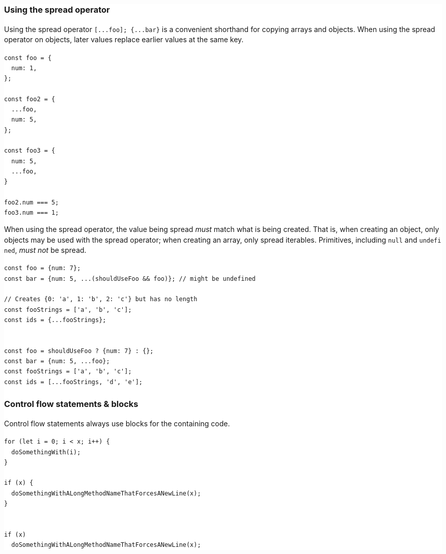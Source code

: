 ### Using the spread operator

Using the spread operator `[...foo]; {...bar}` is a convenient shorthand for copying arrays and objects. When using the
spread operator on objects, later values replace earlier values at the same key.

    const foo = {
      num: 1,
    };
    
    const foo2 = {
      ...foo,
      num: 5,
    };
    
    const foo3 = {
      num: 5,
      ...foo,
    }
    
    foo2.num === 5;
    foo3.num === 1;

When using the spread operator, the value being spread _must_ match what is being created. That is, when creating an
object, only objects may be used with the spread operator; when creating an array, only spread iterables. Primitives,
including `null` and `undefined`, _must not_ be spread.

    const foo = {num: 7};
    const bar = {num: 5, ...(shouldUseFoo && foo)}; // might be undefined
    
    // Creates {0: 'a', 1: 'b', 2: 'c'} but has no length
    const fooStrings = ['a', 'b', 'c'];
    const ids = {...fooStrings};
    

    const foo = shouldUseFoo ? {num: 7} : {};
    const bar = {num: 5, ...foo};
    const fooStrings = ['a', 'b', 'c'];
    const ids = [...fooStrings, 'd', 'e'];

### Control flow statements & blocks

Control flow statements always use blocks for the containing code.

    for (let i = 0; i < x; i++) {
      doSomethingWith(i);
    }
    
    if (x) {
      doSomethingWithALongMethodNameThatForcesANewLine(x);
    }
    

    if (x)
      doSomethingWithALongMethodNameThatForcesANewLine(x);
    